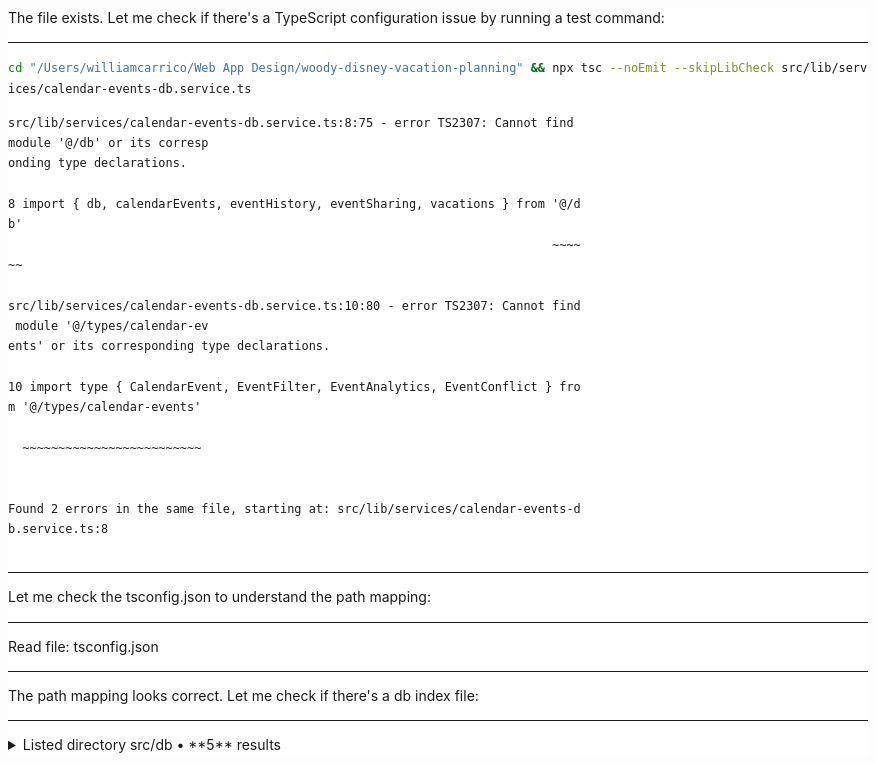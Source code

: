 
The file exists. Let me check if there's a TypeScript configuration issue by running a test command:

---

```bash
cd "/Users/williamcarrico/Web App Design/woody-disney-vacation-planning" && npx tsc --noEmit --skipLibCheck src/lib/services/calendar-events-db.service.ts
```

```
src/lib/services/calendar-events-db.service.ts:8:75 - error TS2307: Cannot find
module '@/db' or its corresp
onding type declarations.
                            
8 import { db, calendarEvents, eventHistory, eventSharing, vacations } from '@/d
b'
                                                                            ~~~~
~~

src/lib/services/calendar-events-db.service.ts:10:80 - error TS2307: Cannot find
 module '@/types/calendar-ev
ents' or its corresponding type declarations.
                            
10 import type { CalendarEvent, EventFilter, EventAnalytics, EventConflict } fro
m '@/types/calendar-events'

  ~~~~~~~~~~~~~~~~~~~~~~~~~


Found 2 errors in the same file, starting at: src/lib/services/calendar-events-d
b.service.ts:8


```

---

Let me check the tsconfig.json to understand the path mapping:

---

Read file: tsconfig.json

---

The path mapping looks correct. Let me check if there's a db index file:

---

<details>
            <summary>Listed directory src/db • **5** results</summary>
        
| Name |
|-------|
| 📁 `migrations` |
| 📄 `index.ts` |
| 📄 `schema.ts` |
| 📁 `schema` |
| 📁 `schemas` |
